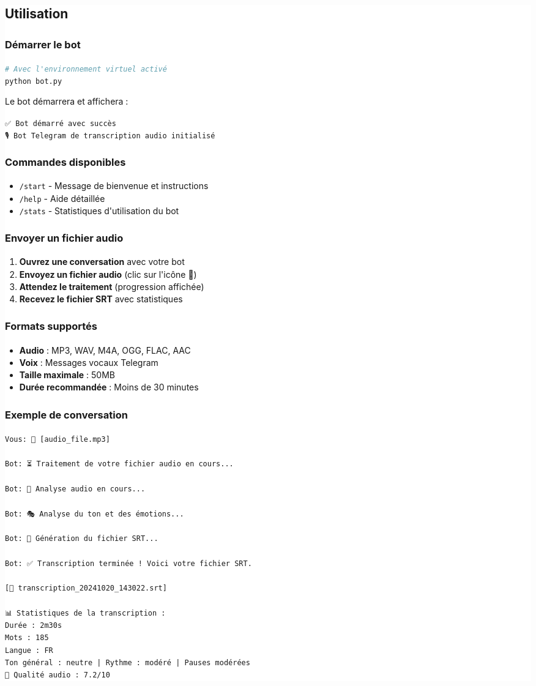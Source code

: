 ## Utilisation

### Démarrer le bot

```bash
# Avec l'environnement virtuel activé
python bot.py
```

Le bot démarrera et affichera :
```
✅ Bot démarré avec succès
🎙️ Bot Telegram de transcription audio initialisé
```

### Commandes disponibles

- `/start` - Message de bienvenue et instructions
- `/help` - Aide détaillée
- `/stats` - Statistiques d'utilisation du bot

### Envoyer un fichier audio

1. **Ouvrez une conversation** avec votre bot
2. **Envoyez un fichier audio** (clic sur l'icône 📎)
3. **Attendez le traitement** (progression affichée)
4. **Recevez le fichier SRT** avec statistiques

### Formats supportés

- **Audio** : MP3, WAV, M4A, OGG, FLAC, AAC
- **Voix** : Messages vocaux Telegram
- **Taille maximale** : 50MB
- **Durée recommandée** : Moins de 30 minutes

### Exemple de conversation

```
Vous: 📎 [audio_file.mp3]

Bot: ⏳ Traitement de votre fichier audio en cours...

Bot: 🎵 Analyse audio en cours...

Bot: 🎭 Analyse du ton et des émotions...

Bot: 📝 Génération du fichier SRT...

Bot: ✅ Transcription terminée ! Voici votre fichier SRT.

[📄 transcription_20241020_143022.srt]

📊 Statistiques de la transcription :
Durée : 2m30s
Mots : 185
Langue : FR
Ton général : neutre | Rythme : modéré | Pauses modérées
🎵 Qualité audio : 7.2/10
```

